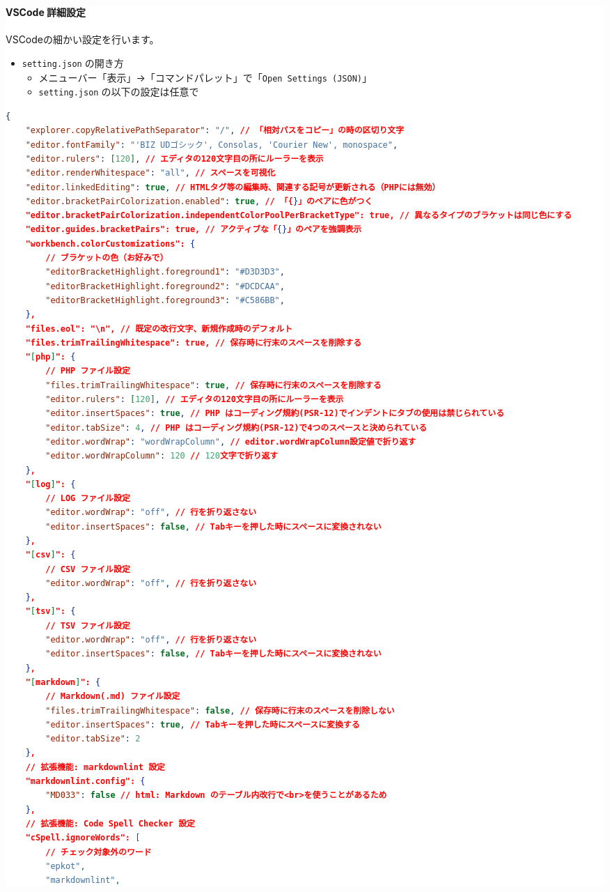 #### VSCode 詳細設定

VSCodeの細かい設定を行います。

- `setting.json` の開き方
  - メニューバー「表示」→「コマンドパレット」で「`Open Settings (JSON)`」
  - `setting.json` の以下の設定は任意で

```json
{
    "explorer.copyRelativePathSeparator": "/", // 「相対パスをコピー」の時の区切り文字
    "editor.fontFamily": "'BIZ UDゴシック', Consolas, 'Courier New', monospace",
    "editor.rulers": [120], // エディタの120文字目の所にルーラーを表示
    "editor.renderWhitespace": "all", // スペースを可視化
    "editor.linkedEditing": true, // HTMLタグ等の編集時、関連する記号が更新される（PHPには無効）
    "editor.bracketPairColorization.enabled": true, // 「{}」のペアに色がつく
    "editor.bracketPairColorization.independentColorPoolPerBracketType": true, // 異なるタイプのブラケットは同じ色にする
    "editor.guides.bracketPairs": true, // アクティブな「{}」のペアを強調表示
    "workbench.colorCustomizations": {
        // ブラケットの色（お好みで）
        "editorBracketHighlight.foreground1": "#D3D3D3",
        "editorBracketHighlight.foreground2": "#DCDCAA",
        "editorBracketHighlight.foreground3": "#C586BB",
    },
    "files.eol": "\n", // 既定の改行文字、新規作成時のデフォルト
    "files.trimTrailingWhitespace": true, // 保存時に行末のスペースを削除する
    "[php]": {
        // PHP ファイル設定
        "files.trimTrailingWhitespace": true, // 保存時に行末のスペースを削除する
        "editor.rulers": [120], // エディタの120文字目の所にルーラーを表示
        "editor.insertSpaces": true, // PHP はコーディング規約(PSR-12)でインデントにタブの使用は禁じられている
        "editor.tabSize": 4, // PHP はコーディング規約(PSR-12)で4つのスペースと決められている
        "editor.wordWrap": "wordWrapColumn", // editor.wordWrapColumn設定値で折り返す
        "editor.wordWrapColumn": 120 // 120文字で折り返す
    },
    "[log]": {
        // LOG ファイル設定
        "editor.wordWrap": "off", // 行を折り返さない
        "editor.insertSpaces": false, // Tabキーを押した時にスペースに変換されない
    },
    "[csv]": {
        // CSV ファイル設定
        "editor.wordWrap": "off", // 行を折り返さない
    },
    "[tsv]": {
        // TSV ファイル設定
        "editor.wordWrap": "off", // 行を折り返さない
        "editor.insertSpaces": false, // Tabキーを押した時にスペースに変換されない
    },
    "[markdown]": {
        // Markdown(.md) ファイル設定
        "files.trimTrailingWhitespace": false, // 保存時に行末のスペースを削除しない
        "editor.insertSpaces": true, // Tabキーを押した時にスペースに変換する
        "editor.tabSize": 2
    },
    // 拡張機能: markdownlint 設定
    "markdownlint.config": {
        "MD033": false // html: Markdown のテーブル内改行で<br>を使うことがあるため
    },
    // 拡張機能: Code Spell Checker 設定
    "cSpell.ignoreWords": [
        // チェック対象外のワード
        "epkot",
        "markdownlint",
```